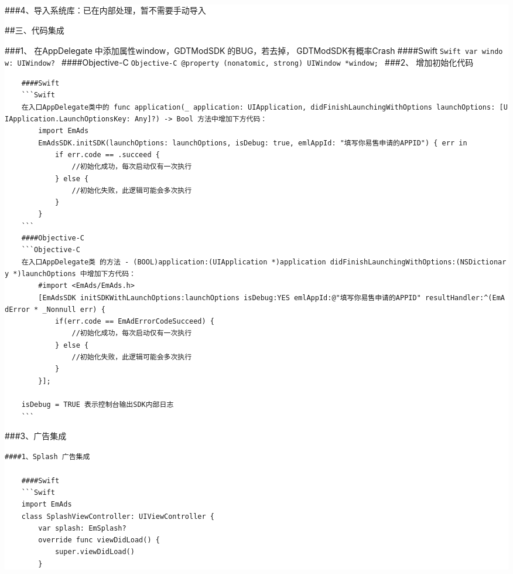 
###4、导入系统库：已在内部处理，暂不需要手动导入

##三、代码集成

###1、 在AppDelegate 中添加属性window，GDTModSDK 的BUG，若去掉， GDTModSDK有概率Crash
        ####Swift
        ```Swift
        var window: UIWindow?
        ```
        ####Objective-C
        ```Objective-C
        @property (nonatomic, strong) UIWindow *window;
        ```
###2、 增加初始化代码
    
        ####Swift
        ```Swift
        在入口AppDelegate类中的 func application(_ application: UIApplication, didFinishLaunchingWithOptions launchOptions: [UIApplication.LaunchOptionsKey: Any]?) -> Bool 方法中增加下方代码：
            import EmAds
            EmAdsSDK.initSDK(launchOptions: launchOptions, isDebug: true, emlAppId: "填写你易售申请的APPID") { err in
                if err.code == .succeed {
                    //初始化成功，每次启动仅有一次执行
                } else {
                    //初始化失败，此逻辑可能会多次执行
                }
            }
        ```
        ####Objective-C
        ```Objective-C
        在入口AppDelegate类 的方法 - (BOOL)application:(UIApplication *)application didFinishLaunchingWithOptions:(NSDictionary *)launchOptions 中增加下方代码：
            #import <EmAds/EmAds.h>
            [EmAdsSDK initSDKWithLaunchOptions:launchOptions isDebug:YES emlAppId:@"填写你易售申请的APPID" resultHandler:^(EmAdError * _Nonnull err) {
                if(err.code == EmAdErrorCodeSucceed) {
                    //初始化成功，每次启动仅有一次执行
                } else {
                    //初始化失败，此逻辑可能会多次执行
                }
            }];
    
        isDebug = TRUE 表示控制台输出SDK内部日志
        ```

###3、广告集成

    ####1、Splash 广告集成
            
        ####Swift
        ```Swift
        import EmAds
        class SplashViewController: UIViewController {
            var splash: EmSplash?
            override func viewDidLoad() {
                super.viewDidLoad()
            }

